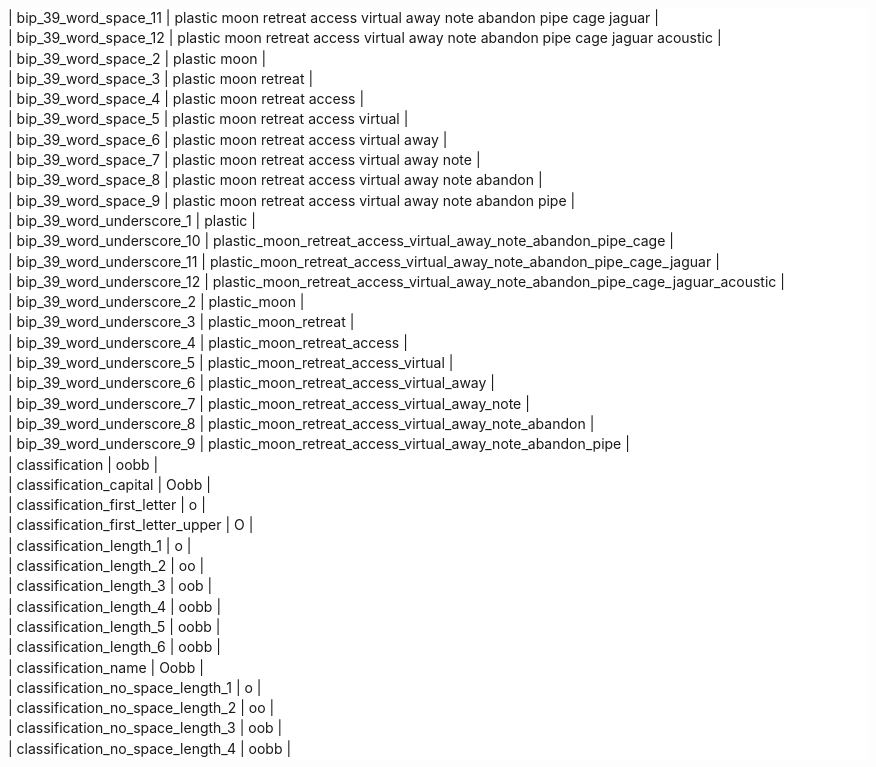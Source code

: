| bip_39_word_space_11 | plastic moon retreat access virtual away note abandon pipe cage jaguar |  
| bip_39_word_space_12 | plastic moon retreat access virtual away note abandon pipe cage jaguar acoustic |  
| bip_39_word_space_2 | plastic moon |  
| bip_39_word_space_3 | plastic moon retreat |  
| bip_39_word_space_4 | plastic moon retreat access |  
| bip_39_word_space_5 | plastic moon retreat access virtual |  
| bip_39_word_space_6 | plastic moon retreat access virtual away |  
| bip_39_word_space_7 | plastic moon retreat access virtual away note |  
| bip_39_word_space_8 | plastic moon retreat access virtual away note abandon |  
| bip_39_word_space_9 | plastic moon retreat access virtual away note abandon pipe |  
| bip_39_word_underscore_1 | plastic |  
| bip_39_word_underscore_10 | plastic_moon_retreat_access_virtual_away_note_abandon_pipe_cage |  
| bip_39_word_underscore_11 | plastic_moon_retreat_access_virtual_away_note_abandon_pipe_cage_jaguar |  
| bip_39_word_underscore_12 | plastic_moon_retreat_access_virtual_away_note_abandon_pipe_cage_jaguar_acoustic |  
| bip_39_word_underscore_2 | plastic_moon |  
| bip_39_word_underscore_3 | plastic_moon_retreat |  
| bip_39_word_underscore_4 | plastic_moon_retreat_access |  
| bip_39_word_underscore_5 | plastic_moon_retreat_access_virtual |  
| bip_39_word_underscore_6 | plastic_moon_retreat_access_virtual_away |  
| bip_39_word_underscore_7 | plastic_moon_retreat_access_virtual_away_note |  
| bip_39_word_underscore_8 | plastic_moon_retreat_access_virtual_away_note_abandon |  
| bip_39_word_underscore_9 | plastic_moon_retreat_access_virtual_away_note_abandon_pipe |  
| classification | oobb |  
| classification_capital | Oobb |  
| classification_first_letter | o |  
| classification_first_letter_upper | O |  
| classification_length_1 | o |  
| classification_length_2 | oo |  
| classification_length_3 | oob |  
| classification_length_4 | oobb |  
| classification_length_5 | oobb |  
| classification_length_6 | oobb |  
| classification_name | Oobb |  
| classification_no_space_length_1 | o |  
| classification_no_space_length_2 | oo |  
| classification_no_space_length_3 | oob |  
| classification_no_space_length_4 | oobb |  